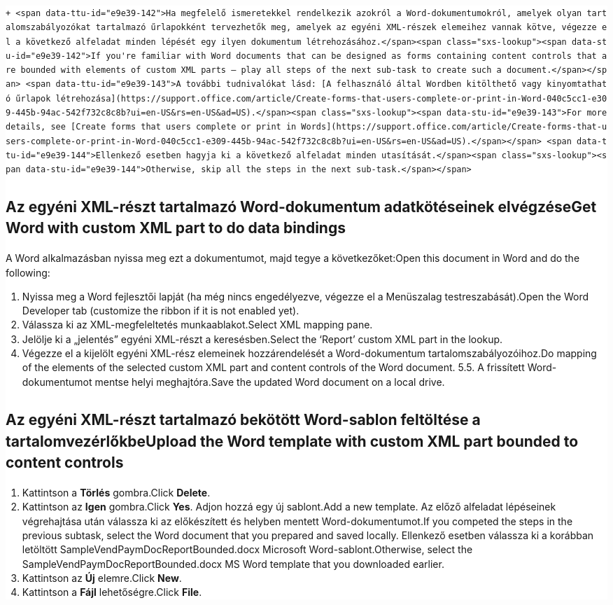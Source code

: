     + <span data-ttu-id="e9e39-142">Ha megfelelő ismeretekkel rendelkezik azokról a Word-dokumentumokról, amelyek olyan tartalomszabályozókat tartalmazó űrlapokként tervezhetők meg, amelyek az egyéni XML-részek elemeihez vannak kötve, végezze el a következő alfeladat minden lépését egy ilyen dokumentum létrehozásához.</span><span class="sxs-lookup"><span data-stu-id="e9e39-142">If you're familiar with Word documents that can be designed as forms containing content controls that are bounded with elements of custom XML parts – play all steps of the next sub-task to create such a document.</span></span> <span data-ttu-id="e9e39-143">A további tudnivalókat lásd: [A felhasználó által Wordben kitölthető vagy kinyomtatható űrlapok létrehozása](https://support.office.com/article/Create-forms-that-users-complete-or-print-in-Word-040c5cc1-e309-445b-94ac-542f732c8c8b?ui=en-US&rs=en-US&ad=US).</span><span class="sxs-lookup"><span data-stu-id="e9e39-143">For more details, see [Create forms that users complete or print in Words](https://support.office.com/article/Create-forms-that-users-complete-or-print-in-Word-040c5cc1-e309-445b-94ac-542f732c8c8b?ui=en-US&rs=en-US&ad=US).</span></span> <span data-ttu-id="e9e39-144">Ellenkező esetben hagyja ki a következő alfeladat minden utasítását.</span><span class="sxs-lookup"><span data-stu-id="e9e39-144">Otherwise, skip all the steps in the next sub-task.</span></span>  

## <a name="get-word-with-custom-xml-part-to-do-data-bindings"></a><span data-ttu-id="e9e39-145">Az egyéni XML-részt tartalmazó Word-dokumentum adatkötéseinek elvégzése</span><span class="sxs-lookup"><span data-stu-id="e9e39-145">Get Word with custom XML part to do data bindings</span></span>

<span data-ttu-id="e9e39-146">A Word alkalmazásban nyissa meg ezt a dokumentumot, majd tegye a következőket:</span><span class="sxs-lookup"><span data-stu-id="e9e39-146">Open this document in Word and do the following:</span></span>  
1. <span data-ttu-id="e9e39-147">Nyissa meg a Word fejlesztői lapját (ha még nincs engedélyezve, végezze el a Menüszalag testreszabását).</span><span class="sxs-lookup"><span data-stu-id="e9e39-147">Open the Word Developer tab (customize the ribbon if it is not enabled yet).</span></span>
2. <span data-ttu-id="e9e39-148">Válassza ki az XML-megfeleltetés munkaablakot.</span><span class="sxs-lookup"><span data-stu-id="e9e39-148">Select XML mapping pane.</span></span>
3. <span data-ttu-id="e9e39-149">Jelölje ki a „jelentés” egyéni XML-részt a keresésben.</span><span class="sxs-lookup"><span data-stu-id="e9e39-149">Select the ‘Report’ custom XML part in the lookup.</span></span>
4. <span data-ttu-id="e9e39-150">Végezze el a kijelölt egyéni XML-rész elemeinek hozzárendelését a Word-dokumentum tartalomszabályozóihoz.</span><span class="sxs-lookup"><span data-stu-id="e9e39-150">Do mapping of the elements of the selected custom XML part and content controls of the Word document.</span></span>  <span data-ttu-id="e9e39-151">5.</span><span class="sxs-lookup"><span data-stu-id="e9e39-151">5.</span></span> <span data-ttu-id="e9e39-152">A frissített Word-dokumentumot mentse helyi meghajtóra.</span><span class="sxs-lookup"><span data-stu-id="e9e39-152">Save the updated Word document on a local drive.</span></span>  

## <a name="upload-the-word-template-with-custom-xml-part-bounded-to-content-controls"></a><span data-ttu-id="e9e39-153">Az egyéni XML-részt tartalmazó bekötött Word-sablon feltöltése a tartalomvezérlőkbe</span><span class="sxs-lookup"><span data-stu-id="e9e39-153">Upload the Word template with custom XML part bounded to content controls</span></span>
1. <span data-ttu-id="e9e39-154">Kattintson a **Törlés** gombra.</span><span class="sxs-lookup"><span data-stu-id="e9e39-154">Click **Delete**.</span></span>
2. <span data-ttu-id="e9e39-155">Kattintson az **Igen** gombra.</span><span class="sxs-lookup"><span data-stu-id="e9e39-155">Click **Yes**.</span></span> <span data-ttu-id="e9e39-156">Adjon hozzá egy új sablont.</span><span class="sxs-lookup"><span data-stu-id="e9e39-156">Add a new template.</span></span> <span data-ttu-id="e9e39-157">Az előző alfeladat lépéseinek végrehajtása után válassza ki az előkészített és helyben mentett Word-dokumentumot.</span><span class="sxs-lookup"><span data-stu-id="e9e39-157">If you competed the steps in the previous subtask, select the Word document that you prepared and saved locally.</span></span> <span data-ttu-id="e9e39-158">Ellenkező esetben válassza ki a korábban letöltött SampleVendPaymDocReportBounded.docx Microsoft Word-sablont.</span><span class="sxs-lookup"><span data-stu-id="e9e39-158">Otherwise, select the SampleVendPaymDocReportBounded.docx MS Word template that you downloaded earlier.</span></span>  
3. <span data-ttu-id="e9e39-159">Kattintson az **Új** elemre.</span><span class="sxs-lookup"><span data-stu-id="e9e39-159">Click **New**.</span></span>
4. <span data-ttu-id="e9e39-160">Kattintson a **Fájl** lehetőségre.</span><span class="sxs-lookup"><span data-stu-id="e9e39-160">Click **File**.</span></span>